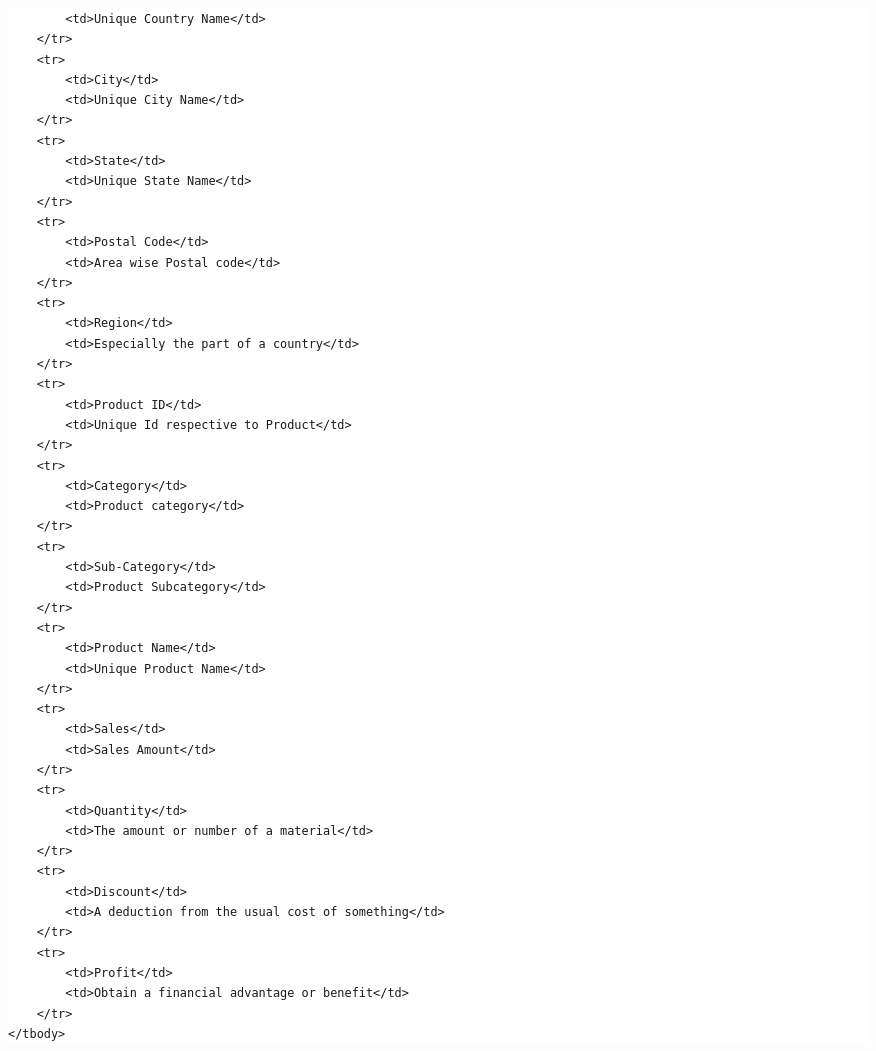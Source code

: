 			<td>Unique Country Name</td>
		</tr>
		<tr>
			<td>City</td>
			<td>Unique City Name</td>
		</tr>
		<tr>
			<td>State</td>
			<td>Unique State Name</td>
		</tr>
		<tr>
			<td>Postal Code</td>
			<td>Area wise Postal code</td>
		</tr>
		<tr>
			<td>Region</td>
			<td>Especially the part of a country</td>
		</tr>
		<tr>
			<td>Product ID</td>
			<td>Unique Id respective to Product</td>
		</tr>
		<tr>
			<td>Category</td>
			<td>Product category</td>
		</tr>
		<tr>
			<td>Sub-Category</td>
			<td>Product Subcategory</td>
		</tr>
		<tr>
			<td>Product Name</td>
			<td>Unique Product Name</td>
		</tr>
		<tr>
			<td>Sales</td>
			<td>Sales Amount</td>
		</tr>
		<tr>
			<td>Quantity</td>
			<td>The amount or number of a material</td>
		</tr>
		<tr>
			<td>Discount</td>
			<td>A deduction from the usual cost of something</td>
		</tr>
		<tr>
			<td>Profit</td>
			<td>Obtain a financial advantage or benefit</td>
		</tr>
	</tbody>
</table>
</div>
